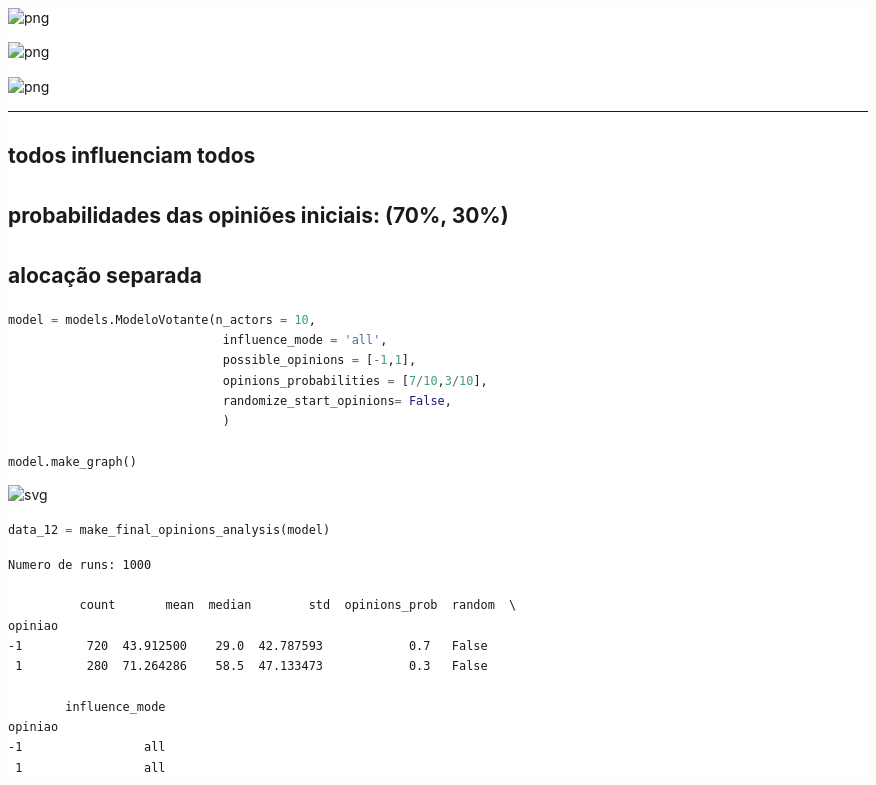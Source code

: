 


    
![png](output_46_1.png)
    



    
![png](output_46_2.png)
    



    
![png](output_46_3.png)
    


------------------

## todos influenciam todos
## probabilidades das opiniões iniciais: (70%, 30%)
## alocação separada


```python
model = models.ModeloVotante(n_actors = 10,
                              influence_mode = 'all',
                              possible_opinions = [-1,1], 
                              opinions_probabilities = [7/10,3/10],
                              randomize_start_opinions= False,
                              )

model.make_graph()
```




    
![svg](output_49_0.svg)
    




```python
data_12 = make_final_opinions_analysis(model)
```

    Numero de runs: 1000
    
              count       mean  median        std  opinions_prob  random  \
    opiniao                                                               
    -1         720  43.912500    29.0  42.787593            0.7   False   
     1         280  71.264286    58.5  47.133473            0.3   False   
    
            influence_mode  
    opiniao                 
    -1                 all  
     1                 all   
    